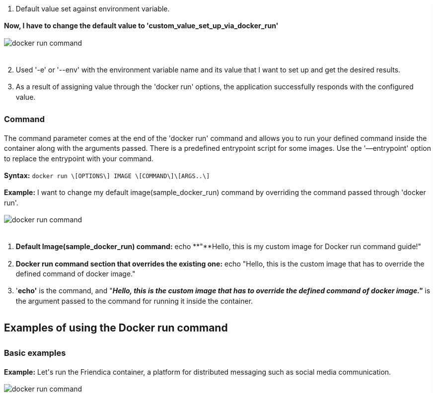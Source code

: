 1.  Default value set against environment variable.

**Now, I have to change the default value to 'custom_value_set_up_via_docker_run'**


<div className="centered-image">
   <img style={{alignSelf:"center"}}  src="https://refine.ams3.cdn.digitaloceanspaces.com/blog/2023-06-24-docker-run-command/image6.png"  alt="docker run command" />
</div>

<br/>

2.  Used '-e' or '--env' with the environment variable name and its value that I want to set up and get the desired results.

3.  As a result of assigning value through the 'docker run' options, the application successfully responds with the configured value.

### Command

The command parameter comes at the end of the 'docker run' command and allows you to run your defined command inside the container along with the arguments passed. There is a predefined entrypoint script for some images. Use the '—entrypoint' option to replace the entrypoint with your command.

**Syntax:** `docker run \[OPTIONS\] IMAGE \[COMMAND\]\[ARGS..\]`

**Example:** I want to change my default image(sample_docker_run) command by overriding the command passed through 'docker run'.


<div className="centered-image">
   <img style={{alignSelf:"center"}}  src="https://refine.ams3.cdn.digitaloceanspaces.com/blog/2023-06-24-docker-run-command/image7.png"  alt="docker run command" />
</div>

<br/>

1.  **Default Image(sample_docker_run) command:** echo **"**Hello, this is my custom image for Docker run command guide!"

2.  **Docker run command section that overrides the existing one:** echo "Hello, this is the custom image that has to override the defined command of docker image."

3.  '**echo'** is the command, and "***Hello, this is the custom image that has to override the defined command of docker image."*** is the argument passed to the command for running it inside the container.

## Examples of using the Docker run command

### Basic examples

**Example:** Let's run the Friendica container, a platform for distributed messaging such as social media communication.


<div className="centered-image">
   <img style={{alignSelf:"center"}}  src="https://refine.ams3.cdn.digitaloceanspaces.com/blog/2023-06-24-docker-run-command/image8.png"  alt="docker run command" />
</div>
